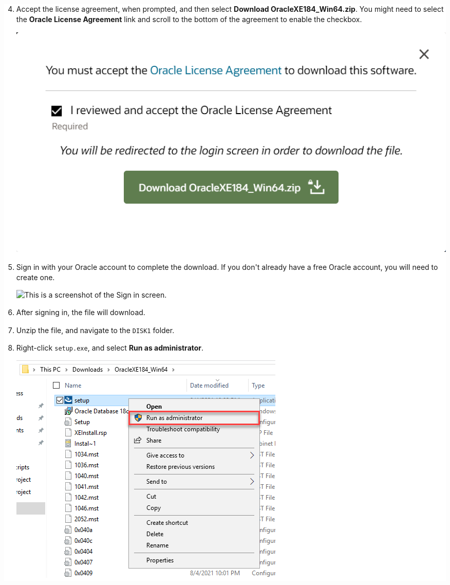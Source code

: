 4. Accept the license agreement, when prompted, and then select **Download OracleXE184_Win64.zip**. You might need to select the **Oracle License Agreement** link and scroll to the bottom of the agreement to enable the checkbox.

   ![The license agreement checkbox is checked on the license agreement dialog.](media/download-oracle-xe.png "Download Oracle XE")

5. Sign in with your Oracle account to complete the download. If you don't already have a free Oracle account, you will need to create one.

   ![This is a screenshot of the Sign in screen.](./media/oracle-sign-in.png "Sign in to complete the download")

6. After signing in, the file will download.

7. Unzip the file, and navigate to the `DISK1` folder.

8. Right-click `setup.exe`, and select **Run as administrator**.

   ![In File Explorer, setup.exe is selected, and Run as administrator is highlighted in the shortcut menu.](./media/windows-file-menu-run-as-administrator.png "Run setup.exe as an administrator")
